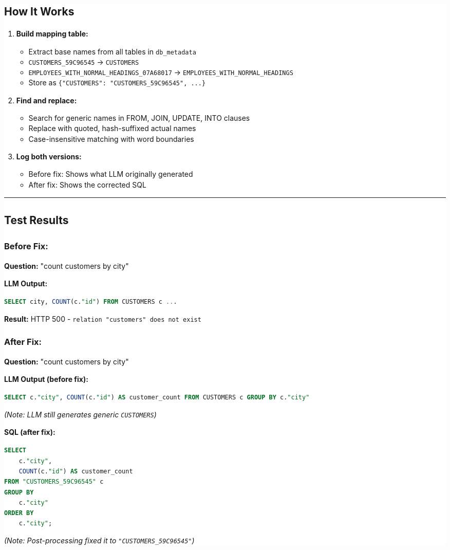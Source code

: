 
## How It Works

1. **Build mapping table:**
   - Extract base names from all tables in `db_metadata`
   - `CUSTOMERS_59C96545` → `CUSTOMERS`
   - `EMPLOYEES_WITH_NORMAL_HEADINGS_07A68017` → `EMPLOYEES_WITH_NORMAL_HEADINGS`
   - Store as `{"CUSTOMERS": "CUSTOMERS_59C96545", ...}`

2. **Find and replace:**
   - Search for generic names in FROM, JOIN, UPDATE, INTO clauses
   - Replace with quoted, hash-suffixed actual names
   - Case-insensitive matching with word boundaries

3. **Log both versions:**
   - Before fix: Shows what LLM originally generated
   - After fix: Shows the corrected SQL

---

## Test Results

### Before Fix:

**Question:** "count customers by city"

**LLM Output:**
```sql
SELECT city, COUNT(c."id") FROM CUSTOMERS c ...
```

**Result:** HTTP 500 - `relation "customers" does not exist`

### After Fix:

**Question:** "count customers by city"

**LLM Output (before fix):**
```sql
SELECT c."city", COUNT(c."id") AS customer_count FROM CUSTOMERS c GROUP BY c."city"
```
*(Note: LLM still generates generic `CUSTOMERS`)*

**SQL (after fix):**
```sql
SELECT
    c."city",
    COUNT(c."id") AS customer_count
FROM "CUSTOMERS_59C96545" c
GROUP BY
    c."city"
ORDER BY
    c."city";
```
*(Note: Post-processing fixed it to `"CUSTOMERS_59C96545"`)*
